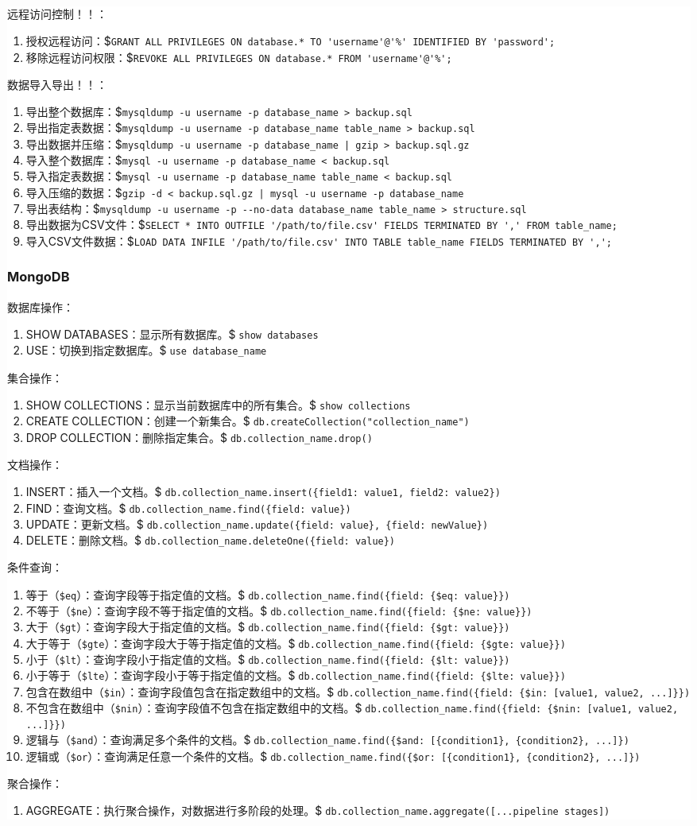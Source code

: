 远程访问控制！！：

1. 授权远程访问：$`GRANT ALL PRIVILEGES ON database.* TO 'username'@'%' IDENTIFIED BY 'password';`
2. 移除远程访问权限：$`REVOKE ALL PRIVILEGES ON database.* FROM 'username'@'%';`

数据导入导出！！：

1. 导出整个数据库：$`mysqldump -u username -p database_name > backup.sql`
2. 导出指定表数据：$`mysqldump -u username -p database_name table_name > backup.sql`
3. 导出数据并压缩：$`mysqldump -u username -p database_name | gzip > backup.sql.gz`
4. 导入整个数据库：$`mysql -u username -p database_name < backup.sql`
5. 导入指定表数据：$`mysql -u username -p database_name table_name < backup.sql`
6. 导入压缩的数据：$`gzip -d < backup.sql.gz | mysql -u username -p database_name`
7. 导出表结构：$`mysqldump -u username -p --no-data database_name table_name > structure.sql`
8. 导出数据为CSV文件：$`SELECT * INTO OUTFILE '/path/to/file.csv' FIELDS TERMINATED BY ',' FROM table_name;`
9. 导入CSV文件数据：$`LOAD DATA INFILE '/path/to/file.csv' INTO TABLE table_name FIELDS TERMINATED BY ',';`

### MongoDB

数据库操作：

1. SHOW DATABASES：显示所有数据库。$ `show databases`
2. USE：切换到指定数据库。$ `use database_name`

集合操作：

1. SHOW COLLECTIONS：显示当前数据库中的所有集合。$ `show collections`
2. CREATE COLLECTION：创建一个新集合。$ `db.createCollection("collection_name")`
3. DROP COLLECTION：删除指定集合。$ `db.collection_name.drop()`

文档操作：

1. INSERT：插入一个文档。$ `db.collection_name.insert({field1: value1, field2: value2})`
2. FIND：查询文档。$ `db.collection_name.find({field: value})`
3. UPDATE：更新文档。$ `db.collection_name.update({field: value}, {field: newValue})`
4. DELETE：删除文档。$ `db.collection_name.deleteOne({field: value})`

条件查询：

1. 等于（`$eq`）：查询字段等于指定值的文档。$ `db.collection_name.find({field: {$eq: value}})`
2. 不等于（`$ne`）：查询字段不等于指定值的文档。$ `db.collection_name.find({field: {$ne: value}})`
3. 大于（`$gt`）：查询字段大于指定值的文档。$ `db.collection_name.find({field: {$gt: value}})`
4. 大于等于（`$gte`）：查询字段大于等于指定值的文档。$ `db.collection_name.find({field: {$gte: value}})`
5. 小于（`$lt`）：查询字段小于指定值的文档。$ `db.collection_name.find({field: {$lt: value}})`
6. 小于等于（`$lte`）：查询字段小于等于指定值的文档。$ `db.collection_name.find({field: {$lte: value}})`
7. 包含在数组中（`$in`）：查询字段值包含在指定数组中的文档。$ `db.collection_name.find({field: {$in: [value1, value2, ...]}})`
8. 不包含在数组中（`$nin`）：查询字段值不包含在指定数组中的文档。$ `db.collection_name.find({field: {$nin: [value1, value2, ...]}})`
9. 逻辑与（`$and`）：查询满足多个条件的文档。$ `db.collection_name.find({$and: [{condition1}, {condition2}, ...]})`
10. 逻辑或（`$or`）：查询满足任意一个条件的文档。$ `db.collection_name.find({$or: [{condition1}, {condition2}, ...]})`

聚合操作：

1. AGGREGATE：执行聚合操作，对数据进行多阶段的处理。$ `db.collection_name.aggregate([...pipeline stages])`
